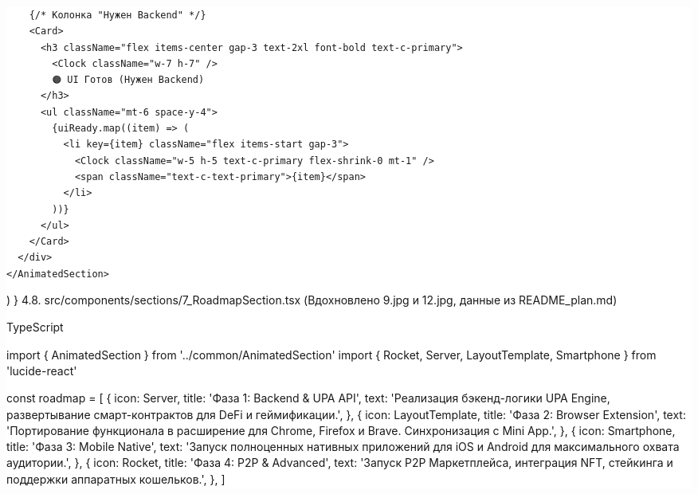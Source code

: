         {/* Колонка "Нужен Backend" */}
        <Card>
          <h3 className="flex items-center gap-3 text-2xl font-bold text-c-primary">
            <Clock className="w-7 h-7" />
            🟠 UI Готов (Нужен Backend)
          </h3>
          <ul className="mt-6 space-y-4">
            {uiReady.map((item) => (
              <li key={item} className="flex items-start gap-3">
                <Clock className="w-5 h-5 text-c-primary flex-shrink-0 mt-1" />
                <span className="text-c-text-primary">{item}</span>
              </li>
            ))}
          </ul>
        </Card>
      </div>
    </AnimatedSection>

)
}
4.8. src/components/sections/7_RoadmapSection.tsx
(Вдохновлено 9.jpg и 12.jpg, данные из README_plan.md)

TypeScript

import { AnimatedSection } from '../common/AnimatedSection'
import { Rocket, Server, LayoutTemplate, Smartphone } from 'lucide-react'

const roadmap = [
{
icon: Server,
title: 'Фаза 1: Backend & UPA API',
text: 'Реализация бэкенд-логики UPA Engine, развертывание смарт-контрактов для DeFi и геймификации.',
},
{
icon: LayoutTemplate,
title: 'Фаза 2: Browser Extension',
text: 'Портирование функционала в расширение для Chrome, Firefox и Brave. Синхронизация с Mini App.',
},
{
icon: Smartphone,
title: 'Фаза 3: Mobile Native',
text: 'Запуск полноценных нативных приложений для iOS и Android для максимального охвата аудитории.',
},
{
icon: Rocket,
title: 'Фаза 4: P2P & Advanced',
text: 'Запуск P2P Маркетплейса, интеграция NFT, стейкинга и поддержки аппаратных кошельков.',
},
]
